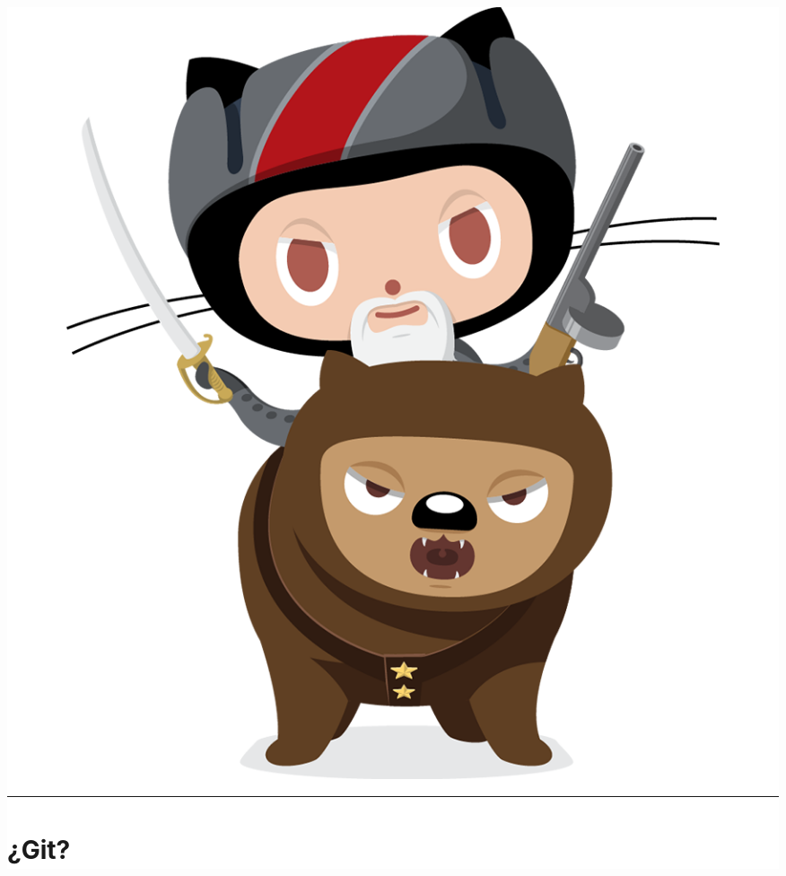 ![right](./img/bear-cavalry.png)

[^*]: https://octodex.github.com/bear-cavalry

---

# ¿Git?


[^0]: On Mac : http://bit.ly/2xKh0PX
[^1]: http://bit.ly/1Poywz1
[^2]: 10.2 Git Internals - Git Objects: http://bit.ly/2xK9Hb1
